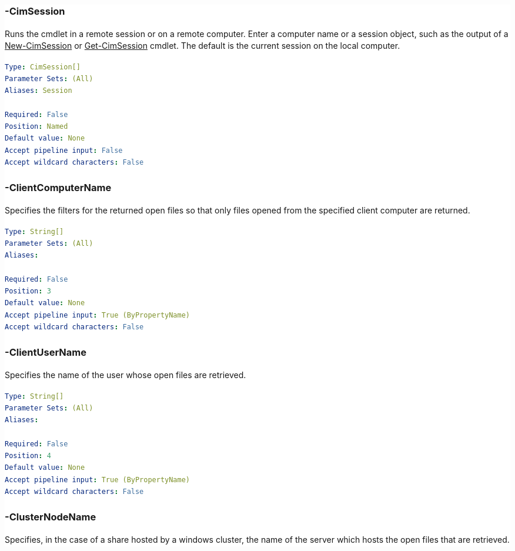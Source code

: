 ### -CimSession
Runs the cmdlet in a remote session or on a remote computer.
Enter a computer name or a session object, such as the output of a [New-CimSession](https://go.microsoft.com/fwlink/p/?LinkId=227967) or [Get-CimSession](https://go.microsoft.com/fwlink/p/?LinkId=227966) cmdlet.
The default is the current session on the local computer.

```yaml
Type: CimSession[]
Parameter Sets: (All)
Aliases: Session

Required: False
Position: Named
Default value: None
Accept pipeline input: False
Accept wildcard characters: False
```

### -ClientComputerName
Specifies the filters for the returned open files so that only files opened from the specified client computer are returned.

```yaml
Type: String[]
Parameter Sets: (All)
Aliases:

Required: False
Position: 3
Default value: None
Accept pipeline input: True (ByPropertyName)
Accept wildcard characters: False
```

### -ClientUserName
Specifies the name of the user whose open files are retrieved.

```yaml
Type: String[]
Parameter Sets: (All)
Aliases:

Required: False
Position: 4
Default value: None
Accept pipeline input: True (ByPropertyName)
Accept wildcard characters: False
```

### -ClusterNodeName
Specifies, in the case of a share hosted by a windows cluster, the name of the server which hosts the open files that are retrieved.
